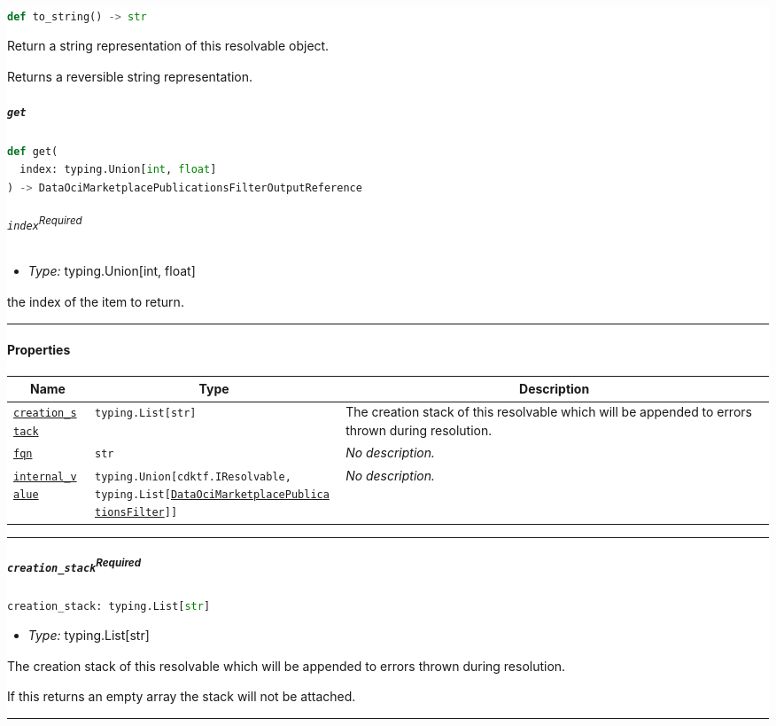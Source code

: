 ```python
def to_string() -> str
```

Return a string representation of this resolvable object.

Returns a reversible string representation.

##### `get` <a name="get" id="rhizo-co-terraform-provider-oci.dataOciMarketplacePublications.DataOciMarketplacePublicationsFilterList.get"></a>

```python
def get(
  index: typing.Union[int, float]
) -> DataOciMarketplacePublicationsFilterOutputReference
```

###### `index`<sup>Required</sup> <a name="index" id="rhizo-co-terraform-provider-oci.dataOciMarketplacePublications.DataOciMarketplacePublicationsFilterList.get.parameter.index"></a>

- *Type:* typing.Union[int, float]

the index of the item to return.

---


#### Properties <a name="Properties" id="Properties"></a>

| **Name** | **Type** | **Description** |
| --- | --- | --- |
| <code><a href="#rhizo-co-terraform-provider-oci.dataOciMarketplacePublications.DataOciMarketplacePublicationsFilterList.property.creationStack">creation_stack</a></code> | <code>typing.List[str]</code> | The creation stack of this resolvable which will be appended to errors thrown during resolution. |
| <code><a href="#rhizo-co-terraform-provider-oci.dataOciMarketplacePublications.DataOciMarketplacePublicationsFilterList.property.fqn">fqn</a></code> | <code>str</code> | *No description.* |
| <code><a href="#rhizo-co-terraform-provider-oci.dataOciMarketplacePublications.DataOciMarketplacePublicationsFilterList.property.internalValue">internal_value</a></code> | <code>typing.Union[cdktf.IResolvable, typing.List[<a href="#rhizo-co-terraform-provider-oci.dataOciMarketplacePublications.DataOciMarketplacePublicationsFilter">DataOciMarketplacePublicationsFilter</a>]]</code> | *No description.* |

---

##### `creation_stack`<sup>Required</sup> <a name="creation_stack" id="rhizo-co-terraform-provider-oci.dataOciMarketplacePublications.DataOciMarketplacePublicationsFilterList.property.creationStack"></a>

```python
creation_stack: typing.List[str]
```

- *Type:* typing.List[str]

The creation stack of this resolvable which will be appended to errors thrown during resolution.

If this returns an empty array the stack will not be attached.

---
